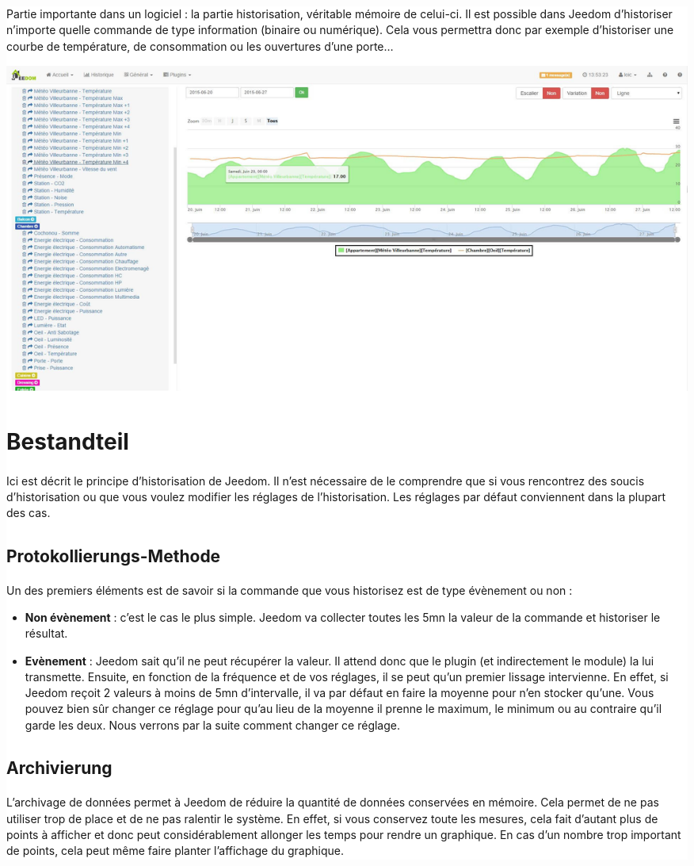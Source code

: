 Partie importante dans un logiciel : la partie historisation, véritable mémoire de celui-ci. Il est possible dans Jeedom d’historiser n’importe quelle commande de type information (binaire ou numérique). Cela vous permettra donc par exemple d’historiser une courbe de température, de consommation ou les ouvertures d’une porte…

![](../images/history.JPG)

Bestandteil
===========

Ici est décrit le principe d’historisation de Jeedom. Il n’est nécessaire de le comprendre que si vous rencontrez des soucis d’historisation ou que vous voulez modifier les réglages de l’historisation. Les réglages par défaut conviennent dans la plupart des cas.

Protokollierungs-Methode
------------------------

Un des premiers éléments est de savoir si la commande que vous historisez est de type évènement ou non :

-   **Non évènement** : c’est le cas le plus simple. Jeedom va collecter toutes les 5mn la valeur de la commande et historiser le résultat.

-   **Evènement** : Jeedom sait qu’il ne peut récupérer la valeur. Il attend donc que le plugin (et indirectement le module) la lui transmette. Ensuite, en fonction de la fréquence et de vos réglages, il se peut qu’un premier lissage intervienne. En effet, si Jeedom reçoit 2 valeurs à moins de 5mn d’intervalle, il va par défaut en faire la moyenne pour n’en stocker qu’une. Vous pouvez bien sûr changer ce réglage pour qu’au lieu de la moyenne il prenne le maximum, le minimum ou au contraire qu’il garde les deux. Nous verrons par la suite comment changer ce réglage.

Archivierung
------------

L’archivage de données permet à Jeedom de réduire la quantité de données conservées en mémoire. Cela permet de ne pas utiliser trop de place et de ne pas ralentir le système. En effet, si vous conservez toute les mesures, cela fait d’autant plus de points à afficher et donc peut considérablement allonger les temps pour rendre un graphique. En cas d’un nombre trop important de points, cela peut même faire planter l’affichage du graphique.

